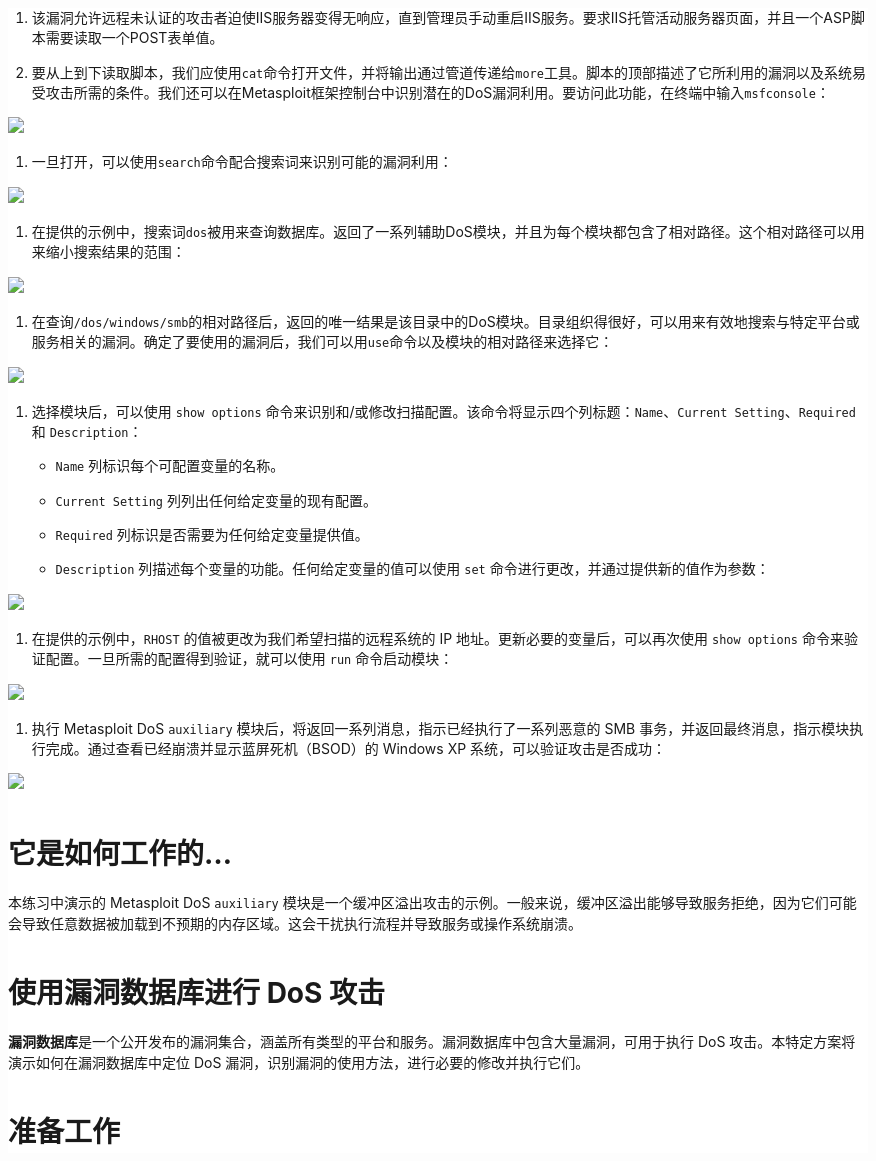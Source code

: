 1.  该漏洞允许远程未认证的攻击者迫使IIS服务器变得无响应，直到管理员手动重启IIS服务。要求IIS托管活动服务器页面，并且一个ASP脚本需要读取一个POST表单值。

1.  要从上到下读取脚本，我们应使用`cat`命令打开文件，并将输出通过管道传递给`more`工具。脚本的顶部描述了它所利用的漏洞以及系统易受攻击所需的条件。我们还可以在Metasploit框架控制台中识别潜在的DoS漏洞利用。要访问此功能，在终端中输入`msfconsole`：

![](../images/00060.jpeg)

1.  一旦打开，可以使用`search`命令配合搜索词来识别可能的漏洞利用：

![](../images/00062.jpeg)

1.  在提供的示例中，搜索词`dos`被用来查询数据库。返回了一系列辅助DoS模块，并且为每个模块都包含了相对路径。这个相对路径可以用来缩小搜索结果的范围：

![](../images/00064.jpeg)

1.  在查询`/dos/windows/smb`的相对路径后，返回的唯一结果是该目录中的DoS模块。目录组织得很好，可以用来有效地搜索与特定平台或服务相关的漏洞。确定了要使用的漏洞后，我们可以用`use`命令以及模块的相对路径来选择它：

![](../images/00067.jpeg)

1.  选择模块后，可以使用 `show options` 命令来识别和/或修改扫描配置。该命令将显示四个列标题：`Name`、`Current Setting`、`Required` 和 `Description`：

    +   `Name` 列标识每个可配置变量的名称。

    +   `Current Setting` 列列出任何给定变量的现有配置。

    +   `Required` 列标识是否需要为任何给定变量提供值。

    +   `Description` 列描述每个变量的功能。任何给定变量的值可以使用 `set` 命令进行更改，并通过提供新的值作为参数：

![](../images/00070.jpeg)

1.  在提供的示例中，`RHOST` 的值被更改为我们希望扫描的远程系统的 IP 地址。更新必要的变量后，可以再次使用 `show options` 命令来验证配置。一旦所需的配置得到验证，就可以使用 `run` 命令启动模块：

![](../images/00071.jpeg)

1.  执行 Metasploit DoS `auxiliary` 模块后，将返回一系列消息，指示已经执行了一系列恶意的 SMB 事务，并返回最终消息，指示模块执行完成。通过查看已经崩溃并显示蓝屏死机（BSOD）的 Windows XP 系统，可以验证攻击是否成功：

![](../images/00073.jpeg)

# 它是如何工作的…

本练习中演示的 Metasploit DoS `auxiliary` 模块是一个缓冲区溢出攻击的示例。一般来说，缓冲区溢出能够导致服务拒绝，因为它们可能会导致任意数据被加载到不预期的内存区域。这会干扰执行流程并导致服务或操作系统崩溃。

# 使用漏洞数据库进行 DoS 攻击

**漏洞数据库**是一个公开发布的漏洞集合，涵盖所有类型的平台和服务。漏洞数据库中包含大量漏洞，可用于执行 DoS 攻击。本特定方案将演示如何在漏洞数据库中定位 DoS 漏洞，识别漏洞的使用方法，进行必要的修改并执行它们。

# 准备工作
